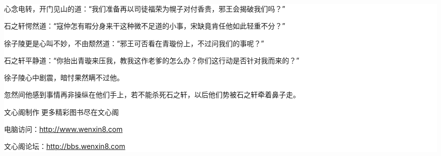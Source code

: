 心念电转，开门见山的道：“我们准备再以司徒福荣为幌子对付香贵，邪王会揭破我们吗？”

石之轩愕然道：“寇仲怎有暇分身来干这种微不足道的小事，宋缺竟肯任他如此轻重不分？”

徐子陵更是心叫不妙，不由颓然道：“邪王可否看在青璇份上，不过问我们的事呢？”

石之轩平静道：“你抬出青璇来压我，教我这作老爹的怎么办？你们这行动是否针对我而来的？”

徐子陵心中剧震，暗忖果然瞒不过他。

忽然间他感到事情再非操纵在他们手上，若不能杀死石之轩，以后他们势被石之轩牵着鼻子走。

文心阁制作 更多精彩图书尽在文心阁

电脑访问：http://www.wenxin8.com

文心阁论坛：http://bbs.wenxin8.com